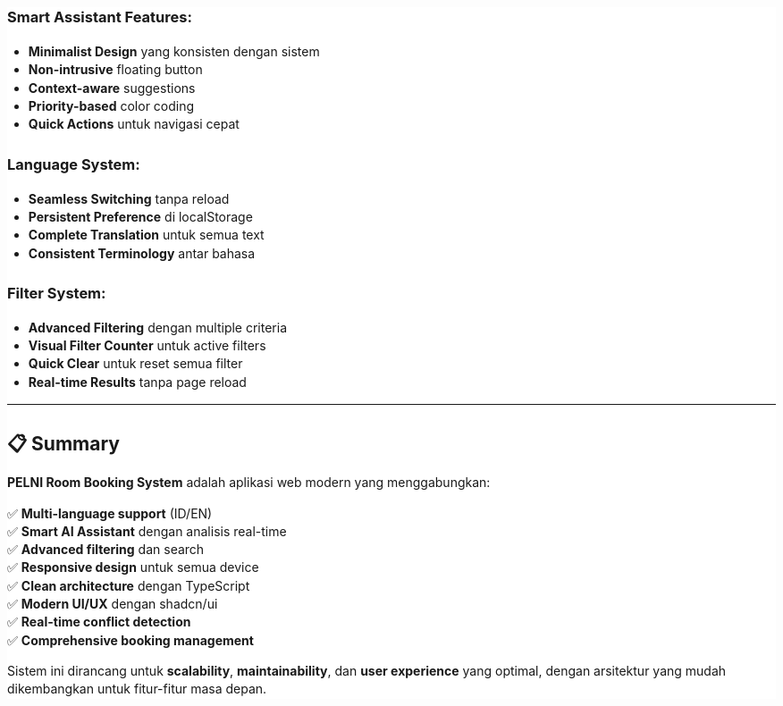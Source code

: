 ### **Smart Assistant Features:**
- **Minimalist Design** yang konsisten dengan sistem
- **Non-intrusive** floating button
- **Context-aware** suggestions
- **Priority-based** color coding
- **Quick Actions** untuk navigasi cepat

### **Language System:**
- **Seamless Switching** tanpa reload
- **Persistent Preference** di localStorage
- **Complete Translation** untuk semua text
- **Consistent Terminology** antar bahasa

### **Filter System:**
- **Advanced Filtering** dengan multiple criteria
- **Visual Filter Counter** untuk active filters
- **Quick Clear** untuk reset semua filter
- **Real-time Results** tanpa page reload

---

## 📋 **Summary**

**PELNI Room Booking System** adalah aplikasi web modern yang menggabungkan:

✅ **Multi-language support** (ID/EN)  
✅ **Smart AI Assistant** dengan analisis real-time  
✅ **Advanced filtering** dan search  
✅ **Responsive design** untuk semua device  
✅ **Clean architecture** dengan TypeScript  
✅ **Modern UI/UX** dengan shadcn/ui  
✅ **Real-time conflict detection**  
✅ **Comprehensive booking management**  

Sistem ini dirancang untuk **scalability**, **maintainability**, dan **user experience** yang optimal, dengan arsitektur yang mudah dikembangkan untuk fitur-fitur masa depan.
